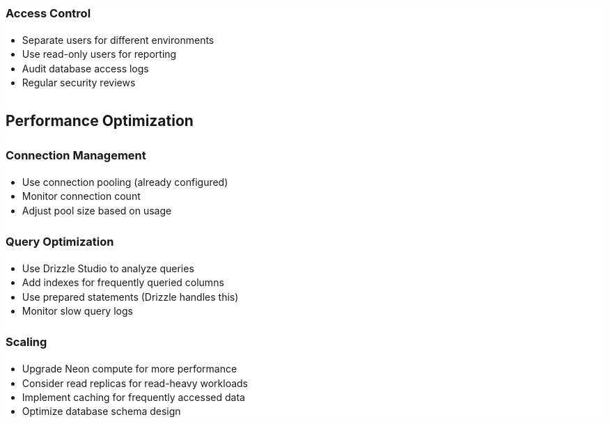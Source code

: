 ### Access Control
- Separate users for different environments
- Use read-only users for reporting
- Audit database access logs
- Regular security reviews

## Performance Optimization

### Connection Management
- Use connection pooling (already configured)
- Monitor connection count
- Adjust pool size based on usage

### Query Optimization
- Use Drizzle Studio to analyze queries
- Add indexes for frequently queried columns
- Use prepared statements (Drizzle handles this)
- Monitor slow query logs

### Scaling
- Upgrade Neon compute for more performance
- Consider read replicas for read-heavy workloads
- Implement caching for frequently accessed data
- Optimize database schema design
